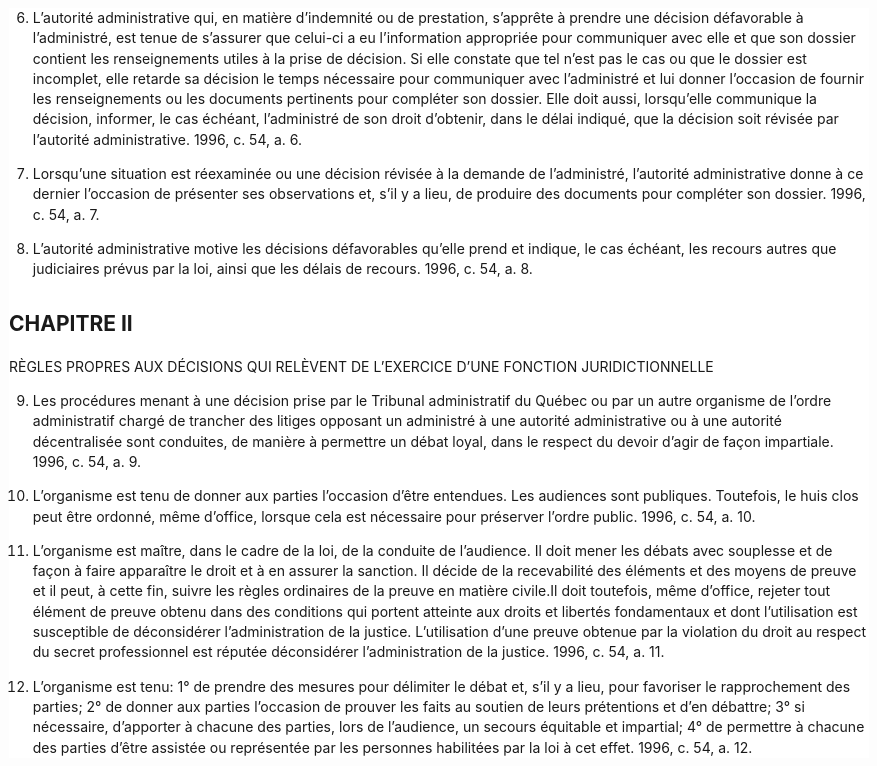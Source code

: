 6. L’autorité administrative qui, en matière d’indemnité ou de prestation, s’apprête à prendre une décision défavorable à l’administré, est tenue de s’assurer que celui-ci a eu l’information appropriée pour communiquer avec elle et que son dossier contient les renseignements utiles à la prise de décision. Si elle constate que tel n’est pas le cas ou que le dossier est incomplet, elle retarde sa décision le temps nécessaire pour communiquer avec l’administré et lui donner l’occasion de fournir les renseignements ou les documents pertinents pour compléter son dossier.
Elle doit aussi, lorsqu’elle communique la décision, informer, le cas échéant, l’administré de son droit d’obtenir, dans le délai indiqué, que la décision soit révisée par l’autorité administrative.
1996, c. 54, a. 6.

7. Lorsqu’une situation est réexaminée ou une décision révisée à la demande de l’administré, l’autorité administrative donne à ce dernier l’occasion de présenter ses observations et, s’il y a lieu, de produire des documents pour compléter son dossier.
1996, c. 54, a. 7.

8. L’autorité administrative motive les décisions défavorables qu’elle prend et indique, le cas échéant, les recours autres que judiciaires prévus par la loi, ainsi que les délais de recours.
1996, c. 54, a. 8.
## CHAPITRE II
RÈGLES PROPRES AUX DÉCISIONS QUI RELÈVENT DE L’EXERCICE D’UNE FONCTION JURIDICTIONNELLE

9. Les procédures menant à une décision prise par le Tribunal administratif du Québec ou par un autre organisme de l’ordre administratif chargé de trancher des litiges opposant un administré à une autorité administrative ou à une autorité décentralisée sont conduites, de manière à permettre un débat loyal, dans le respect du devoir d’agir de façon impartiale.
1996, c. 54, a. 9.

10. L’organisme est tenu de donner aux parties l’occasion d’être entendues.
Les audiences sont publiques. Toutefois, le huis clos peut être ordonné, même d’office, lorsque cela est nécessaire pour préserver l’ordre public.
1996, c. 54, a. 10.

11. L’organisme est maître, dans le cadre de la loi, de la conduite de l’audience. Il doit mener les débats avec souplesse et de façon à faire apparaître le droit et à en assurer la sanction.
Il décide de la recevabilité des éléments et des moyens de preuve et il peut, à cette fin, suivre les règles ordinaires de la preuve en matière civile.Il doit toutefois, même d’office, rejeter tout élément de preuve obtenu dans des conditions qui portent atteinte aux droits et libertés fondamentaux et dont l’utilisation est susceptible de déconsidérer l’administration de la justice. L’utilisation d’une preuve obtenue par la violation du droit au respect du secret professionnel est réputée déconsidérer l’administration de la justice.
1996, c. 54, a. 11.

12. L’organisme est tenu:
1°  de prendre des mesures pour délimiter le débat et, s’il y a lieu, pour favoriser le rapprochement des parties;
2°  de donner aux parties l’occasion de prouver les faits au soutien de leurs prétentions et d’en débattre;
3°  si nécessaire, d’apporter à chacune des parties, lors de l’audience, un secours équitable et impartial;
4°  de permettre à chacune des parties d’être assistée ou représentée par les personnes habilitées par la loi à cet effet.
1996, c. 54, a. 12.
